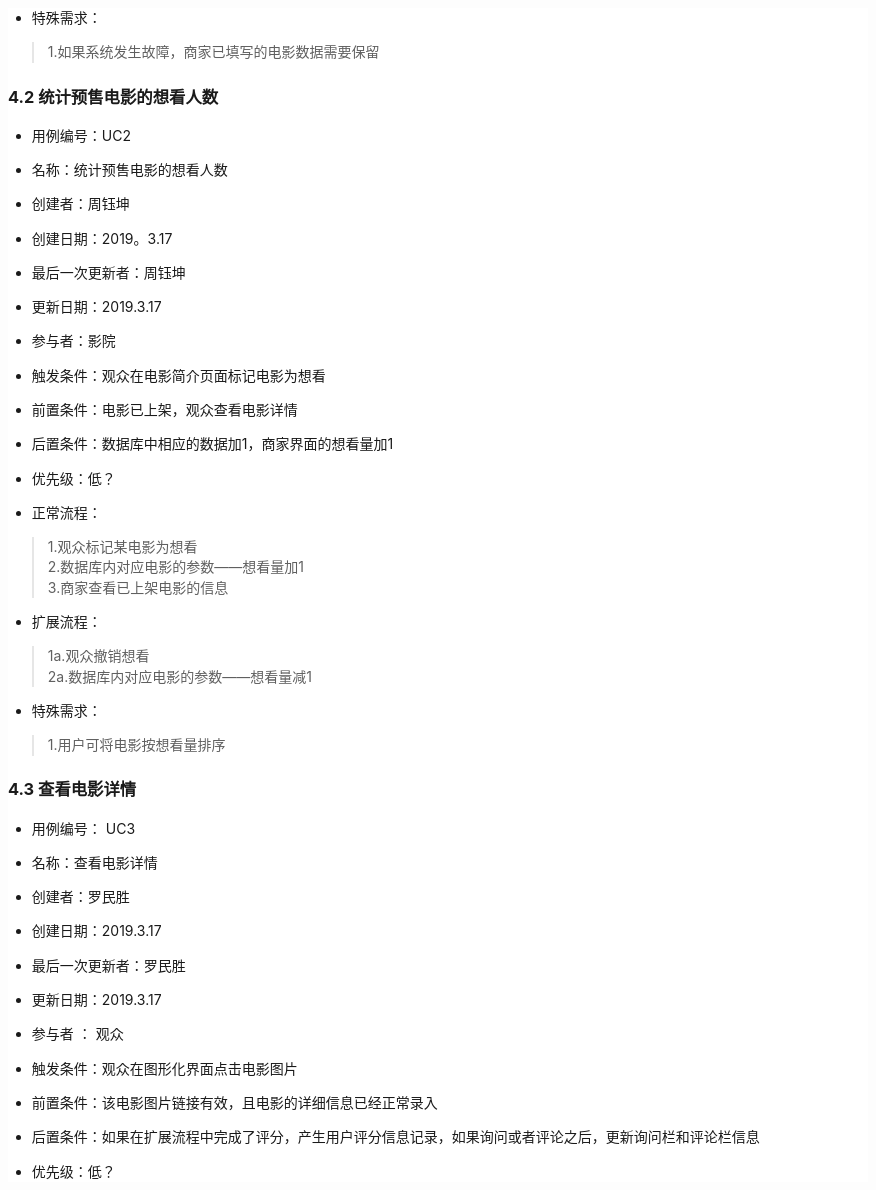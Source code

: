 - 特殊需求：
>1.如果系统发生故障，商家已填写的电影数据需要保留
                

###  4.2 统计预售电影的想看人数
- 用例编号：UC2

- 名称：统计预售电影的想看人数

- 创建者：周钰坤

- 创建日期：2019。3.17

- 最后一次更新者：周钰坤

- 更新日期：2019.3.17

- 参与者：影院 
        
-  触发条件：观众在电影简介页面标记电影为想看

- 前置条件：电影已上架，观众查看电影详情

- 后置条件：数据库中相应的数据加1，商家界面的想看量加1

- 优先级：低？

- 正常流程：
> 1.观众标记某电影为想看  
> 2.数据库内对应电影的参数——想看量加1  
> 3.商家查看已上架电影的信息
        
- 扩展流程：
> 1a.观众撤销想看  
> 2a.数据库内对应电影的参数——想看量减1
        
- 特殊需求：
> 1.用户可将电影按想看量排序


### 4.3 查看电影详情
- 用例编号： UC3

- 名称：查看电影详情                                          
- 创建者：罗民胜

- 创建日期：2019.3.17

- 最后一次更新者：罗民胜

- 更新日期：2019.3.17

- 参与者 ： 观众

- 触发条件：观众在图形化界面点击电影图片

- 前置条件：该电影图片链接有效，且电影的详细信息已经正常录入

- 后置条件：如果在扩展流程中完成了评分，产生用户评分信息记录，如果询问或者评论之后，更新询问栏和评论栏信息

-  优先级：低？
